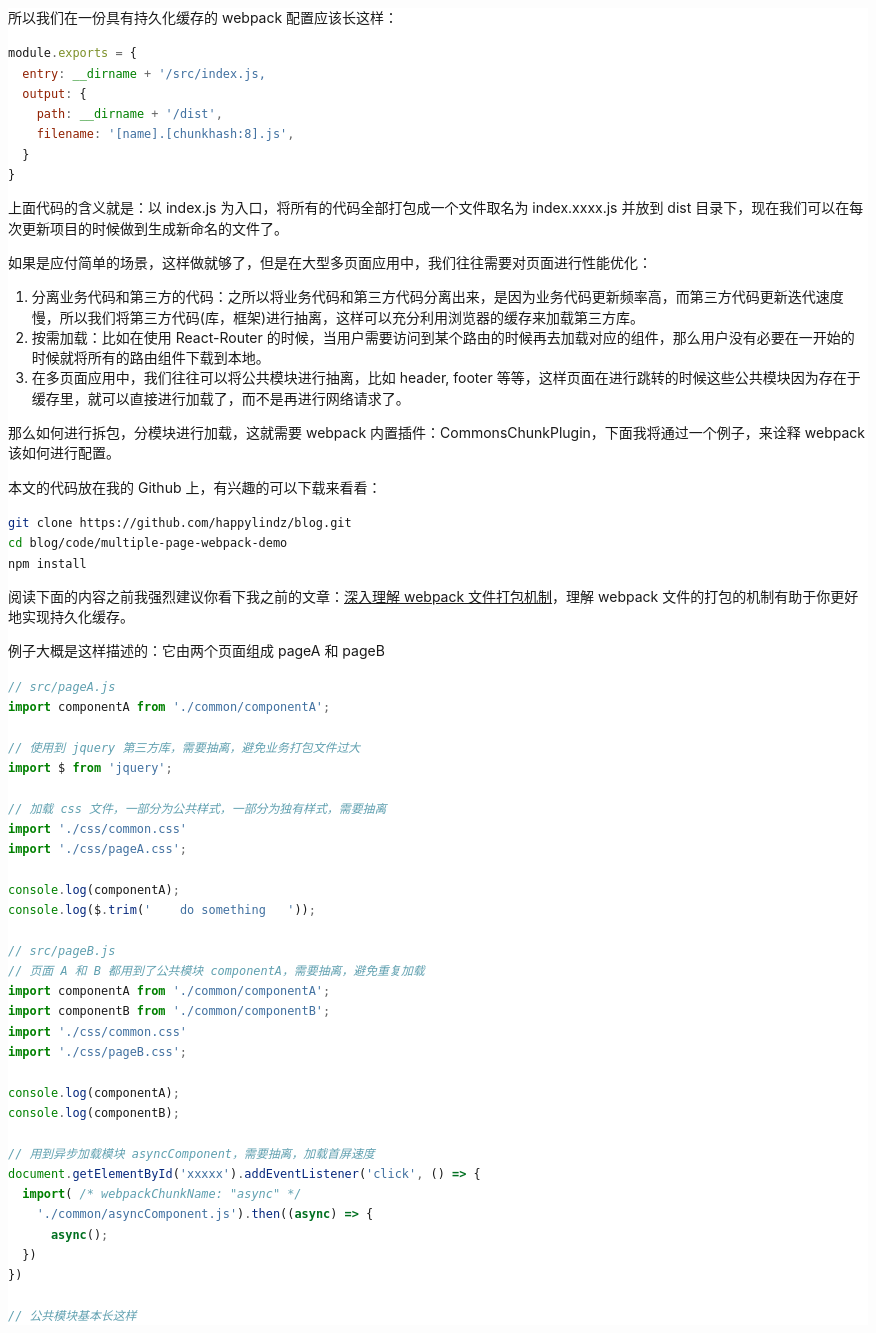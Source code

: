 所以我们在一份具有持久化缓存的 webpack 配置应该长这样：

```javascript
module.exports = {
  entry: __dirname + '/src/index.js,
  output: {
    path: __dirname + '/dist',
    filename: '[name].[chunkhash:8].js',
  }
}
```

上面代码的含义就是：以 index.js 为入口，将所有的代码全部打包成一个文件取名为 index.xxxx.js 并放到 dist 目录下，现在我们可以在每次更新项目的时候做到生成新命名的文件了。

如果是应付简单的场景，这样做就够了，但是在大型多页面应用中，我们往往需要对页面进行性能优化：

1. 分离业务代码和第三方的代码：之所以将业务代码和第三方代码分离出来，是因为业务代码更新频率高，而第三方代码更新迭代速度慢，所以我们将第三方代码(库，框架)进行抽离，这样可以充分利用浏览器的缓存来加载第三方库。
2. 按需加载：比如在使用 React-Router 的时候，当用户需要访问到某个路由的时候再去加载对应的组件，那么用户没有必要在一开始的时候就将所有的路由组件下载到本地。
3. 在多页面应用中，我们往往可以将公共模块进行抽离，比如 header, footer 等等，这样页面在进行跳转的时候这些公共模块因为存在于缓存里，就可以直接进行加载了，而不是再进行网络请求了。

那么如何进行拆包，分模块进行加载，这就需要 webpack 内置插件：CommonsChunkPlugin，下面我将通过一个例子，来诠释 webpack 该如何进行配置。

本文的代码放在我的 Github 上，有兴趣的可以下载来看看：

```bash
git clone https://github.com/happylindz/blog.git
cd blog/code/multiple-page-webpack-demo
npm install
```

阅读下面的内容之前我强烈建议你看下我之前的文章：[深入理解 webpack 文件打包机制](https://github.com/happylindz/blog/issues/6)，理解 webpack 文件的打包的机制有助于你更好地实现持久化缓存。

例子大概是这样描述的：它由两个页面组成 pageA 和 pageB

```javascript
// src/pageA.js
import componentA from './common/componentA';

// 使用到 jquery 第三方库，需要抽离，避免业务打包文件过大
import $ from 'jquery';

// 加载 css 文件，一部分为公共样式，一部分为独有样式，需要抽离
import './css/common.css'
import './css/pageA.css';

console.log(componentA);
console.log($.trim('    do something   '));

// src/pageB.js
// 页面 A 和 B 都用到了公共模块 componentA，需要抽离，避免重复加载
import componentA from './common/componentA';
import componentB from './common/componentB';
import './css/common.css'
import './css/pageB.css';

console.log(componentA);
console.log(componentB);

// 用到异步加载模块 asyncComponent，需要抽离，加载首屏速度
document.getElementById('xxxxx').addEventListener('click', () => {
  import( /* webpackChunkName: "async" */
    './common/asyncComponent.js').then((async) => {
      async();
  })
})

// 公共模块基本长这样
```